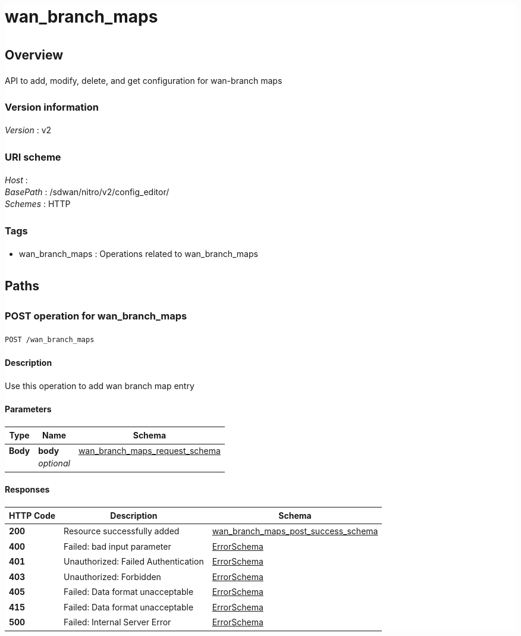 # wan\_branch\_maps


<a name="overview"></a>
## Overview
API to add, modify, delete, and get configuration for wan-branch maps


### Version information
*Version* : v2


### URI scheme
*Host* : <MGMT-IP>  
*BasePath* : /sdwan/nitro/v2/config\_editor/  
*Schemes* : HTTP


### Tags

* wan\_branch\_maps : Operations related to wan\_branch\_maps 




<a name="paths"></a>
## Paths

<a name="wan\_branch\_maps-post"></a>
### POST operation for wan\_branch\_maps
```
POST /wan_branch_maps
```


#### Description
Use this operation to add wan branch map entry


#### Parameters

|Type|Name|Schema|
|---|---|---|
|**Body**|**body**  <br>*optional*|[wan\_branch\_maps\_request\_schema](#wan\_branch\_maps\_request\_schema)|


#### Responses

|HTTP Code|Description|Schema|
|---|---|---|
|**200**|Resource successfully added|[wan\_branch\_maps\_post\_success\_schema](#wan\_branch\_maps\_post\_success\_schema)|
|**400**|Failed: bad input parameter|[ErrorSchema](#errorschema)|
|**401**|Unauthorized: Failed Authentication|[ErrorSchema](#errorschema)|
|**403**|Unauthorized: Forbidden|[ErrorSchema](#errorschema)|
|**405**|Failed: Data format unacceptable|[ErrorSchema](#errorschema)|
|**415**|Failed: Data format unacceptable|[ErrorSchema](#errorschema)|
|**500**|Failed: Internal Server Error|[ErrorSchema](#errorschema)|
